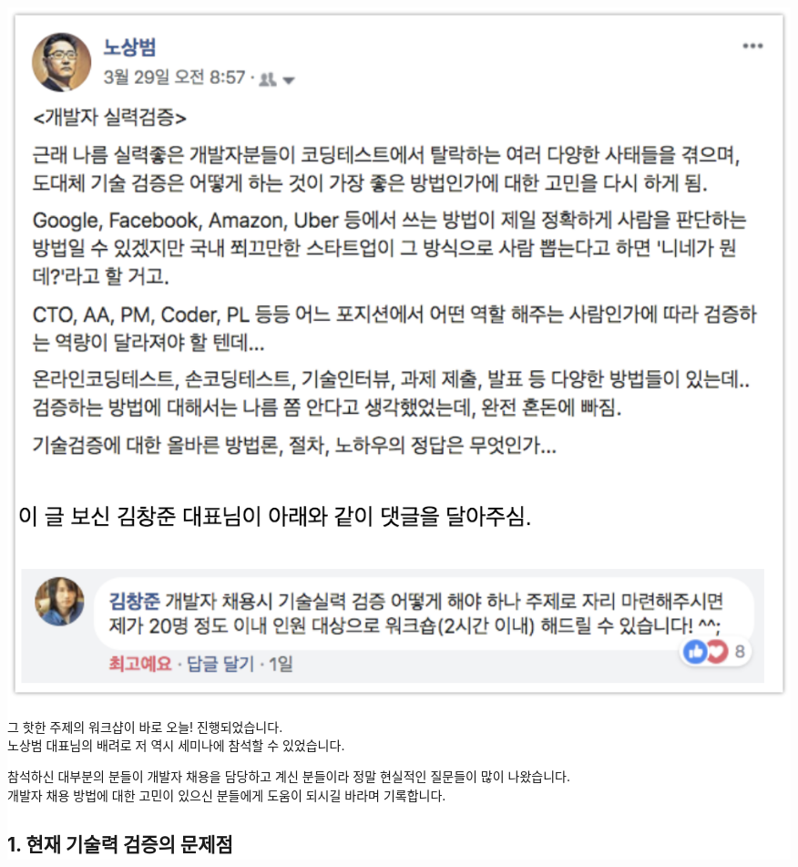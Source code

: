 ![계기](./images/why.png)

그 핫한 주제의 워크샵이 바로 오늘! 진행되었습니다.  
노상범 대표님의 배려로 저 역시 세미나에 참석할 수 있었습니다.  
  
참석하신 대부분의 분들이 개발자 채용을 담당하고 계신 분들이라 정말 현실적인 질문들이 많이 나왔습니다.  
개발자 채용 방법에 대한 고민이 있으신 분들에게 도움이 되시길 바라며 기록합니다.

## 1. 현재 기술력 검증의 문제점
